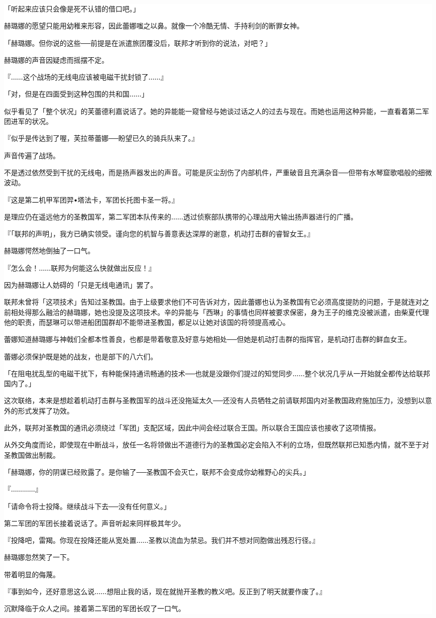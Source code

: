 「听起来应该只会像是死不认错的借口吧。」

赫璐娜的愿望只能用幼稚来形容，因此蕾娜嗤之以鼻。就像一个冷酷无情、手持利剑的断罪女神。

「赫璐娜。但你说的这些──前提是在派遣旅团覆没后，联邦才听到你的说法，对吧？」

赫璐娜的声音因疑虑而摇摆不定。

『……这个战场的无线电应该被电磁干扰封锁了……』

「对，但是在四面受到这种包围的共和国……」

似乎看见了「整个状况」的芙蕾德利嘉说话了。她的异能能一窥曾经与她谈过话之人的过去与现在。而她也运用这种异能，一直看着第二军团进军的状况。

『似乎是传达到了喔，芙拉蒂蕾娜──盼望已久的骑兵队来了。』

声音传遍了战场。

不是透过依然受到干扰的无线电，而是扬声器发出的声音。可能是灰尘刮伤了内部机件，严重破音且充满杂音──但带有水琴窟歌唱般的细微波动。

『这是第二机甲军团羿•塔法卡，军团长托图卡圣一将。』

是理应仍在遥远他方的圣教国军，第二军团本队传来的……透过侦察部队携带的心理战用大输出扬声器进行的广播。

『「联邦的声明」，我方已确实领受。谨向您的机智与善意表达深厚的谢意，机动打击群的睿智女王。』

赫璐娜愕然地倒抽了一口气。

『怎么会！……联邦为何能这么快就做出反应！』

因为赫璐娜让人妨碍的「只是无线电通讯」罢了。

联邦未曾将「这项技术」告知过圣教国。由于上级要求他们不可告诉对方，因此蕾娜也认为圣教国有它必须高度提防的问题，于是就连对之前相处得那么融洽的赫璐娜，她也没提及这项技术。辛的异能与「西琳」的事情也同样被要求保密，身为王子的维克没被派遣，由柴夏代理他的职责，而瑟琳可以带进船团国群却不能带进圣教国，都足以让她对该国的将领提高戒心。

蕾娜知道赫璐娜与神戟们全都本性善良，也都是带着敬意及好意与她相处──但她是机动打击群的指挥官，是机动打击群的鲜血女王。

蕾娜必须保护既是她的战友，也是部下的八六们。

「在阻电扰乱型的电磁干扰下，有种能保持通讯畅通的技术──也就是没跟你们提过的知觉同步……整个状况几乎从一开始就全都传达给联邦国内了。」

这次联络，本来是想趁着机动打击群与圣教国军的战斗还没拖延太久──还没有人员牺牲之前请联邦国内对圣教国政府施加压力，没想到以意外的形式发挥了功效。

此外，联邦对圣教国的通讯必须绕过「军团」支配区域，因此中间会经过联合王国。所以联合王国应该也接收了这项情报。

从外交角度而论，即使现在中断战斗，放任一名将领做出不道德行为的圣教国必定会陷入不利的立场，但既然联邦已知悉内情，就不至于对圣教国做出制裁。

「赫璐娜，你的阴谋已经败露了。是你输了──圣教国不会灭亡，联邦不会变成你幼稚野心的尖兵。」

『…………』

「请命令将士投降。继续战斗下去──没有任何意义。」

第二军团的军团长接着说话了。声音听起来同样极其年少。

『投降吧，雷羯。你现在投降还能从宽处置……圣教以流血为禁忌。我们并不想对同胞做出残忍行径。』

赫璐娜忽然笑了一下。

带着明显的侮蔑。

『事到如今，还好意思这么说……想阻止我的话，现在就抛开圣教的教义吧。反正到了明天就要作废了。』

沉默降临于众人之间。接着第二军团的军团长叹了一口气。
